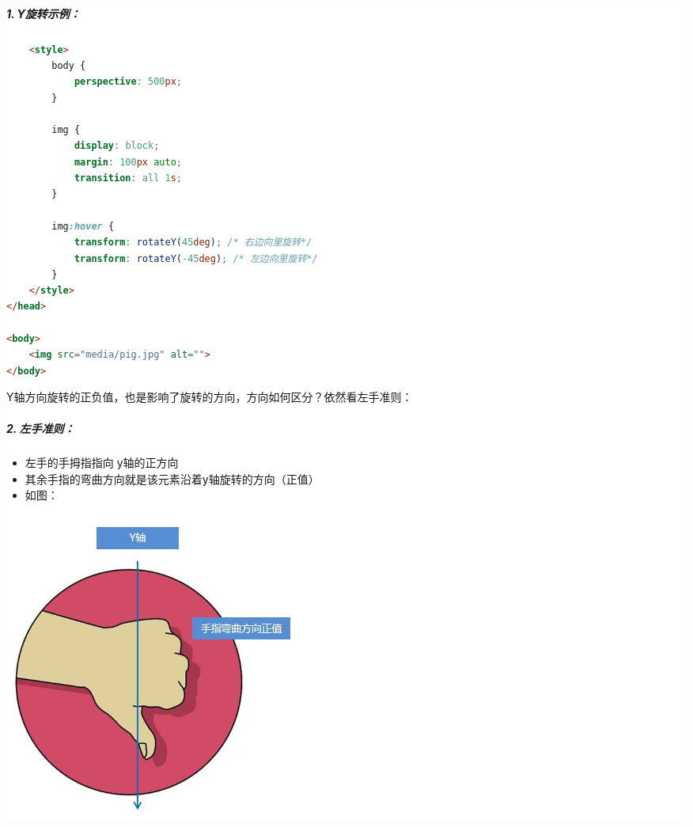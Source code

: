 ##### 1. Y旋转示例：

```html
    <style>
        body {
            perspective: 500px;
        }
        
        img {
            display: block;
            margin: 100px auto;
            transition: all 1s;
        }
        
        img:hover {
            transform: rotateY(45deg); /* 右边向里旋转*/
            transform: rotateY(-45deg); /* 左边向里旋转*/
        }
    </style>
</head>

<body>
    <img src="media/pig.jpg" alt="">
</body>
```

Y轴方向旋转的正负值，也是影响了旋转的方向，方向如何区分？依然看左手准则：

##### 2. 左手准则：

- 左手的手拇指指向 y轴的正方向
- 其余手指的弯曲方向就是该元素沿着y轴旋转的方向（正值）
- 如图：

![](media\rotateY-zhunze.jpg)
